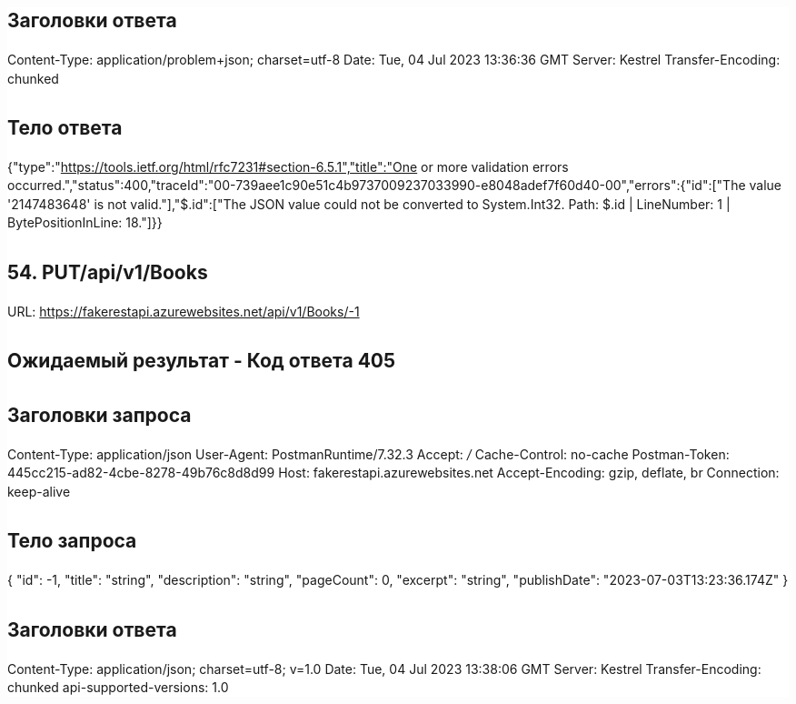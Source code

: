 ## Заголовки ответа

Content-Type: application/problem+json; charset=utf-8
Date: Tue, 04 Jul 2023 13:36:36 GMT
Server: Kestrel
Transfer-Encoding: chunked

## Тело ответа

{"type":"https://tools.ietf.org/html/rfc7231#section-6.5.1","title":"One or more validation errors occurred.","status":400,"traceId":"00-739aee1c90e51c4b9737009237033990-e8048adef7f60d40-00","errors":{"id":["The value '2147483648' is not valid."],"$.id":["The JSON value could not be converted to System.Int32. Path: $.id | LineNumber: 1 | BytePositionInLine: 18."]}}

## 54. PUT/api​/v1/​Books


URL: https://fakerestapi.azurewebsites.net/api/v1/Books/-1


## Ожидаемый результат - Код ответа 405


## Заголовки запроса

Content-Type: application/json
User-Agent: PostmanRuntime/7.32.3
Accept: */*
Cache-Control: no-cache
Postman-Token: 445cc215-ad82-4cbe-8278-49b76c8d8d99
Host: fakerestapi.azurewebsites.net
Accept-Encoding: gzip, deflate, br
Connection: keep-alive

## Тело запроса

{
  "id": -1,
  "title": "string",
  "description": "string",
  "pageCount": 0,
  "excerpt": "string",
  "publishDate": "2023-07-03T13:23:36.174Z"
}

## Заголовки ответа

Content-Type: application/json; charset=utf-8; v=1.0
Date: Tue, 04 Jul 2023 13:38:06 GMT
Server: Kestrel
Transfer-Encoding: chunked
api-supported-versions: 1.0
